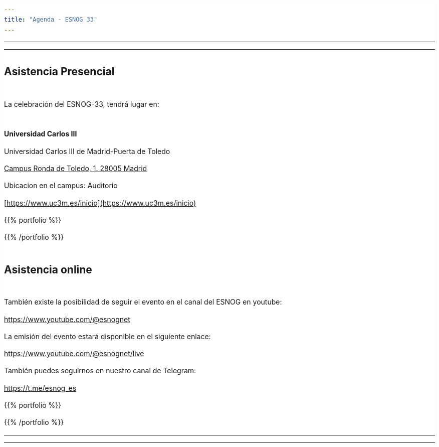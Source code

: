 ```yaml
---
title: "Agenda - ESNOG 33"
---
```


---------------------------
---------------------------


## Asistencia Presencial 
#


La celebración del ESNOG-33, tendrá lugar en:

#

**Universidad Carlos III**

Universidad Carlos III de Madrid-Puerta de Toledo

[Campus Ronda de Toledo, 1. 28005 Madrid](https://maps.app.goo.gl/66Qo4xbCSe1zfgJc9)

Ubicacion en el campus: Auditorio

[https://www.uc3m.es/inicio](https://www.uc3m.es/inicio)


{{% portfolio %}}

{{% /portfolio %}} 

#

## Asistencia online
#

También existe la posibilidad de seguir el evento en el canal del ESNOG en youtube:


https://www.youtube.com/@esnognet


La emisión del evento estará disponible en el siguiente enlace:

https://www.youtube.com/@esnognet/live


También puedes seguirnos en nuestro canal de Telegram:

https://t.me/esnog_es



{{% portfolio %}}

{{% /portfolio %}} 

---------------------------
---------------------------
